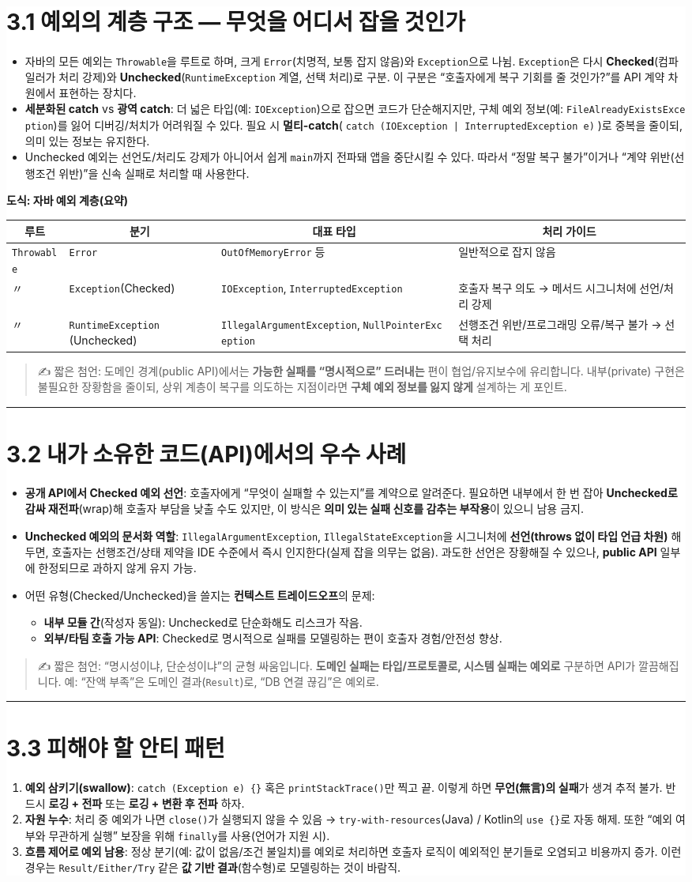 # 3.1 예외의 계층 구조 — 무엇을 어디서 잡을 것인가

* 자바의 모든 예외는 `Throwable`을 루트로 하며, 크게 `Error`(치명적, 보통 잡지 않음)와 `Exception`으로 나뉨. `Exception`은 다시 **Checked**(컴파일러가 처리 강제)와 **Unchecked**(`RuntimeException` 계열, 선택 처리)로 구분. 이 구분은 “호출자에게 복구 기회를 줄 것인가?”를 API 계약 차원에서 표현하는 장치다.
* **세분화된 catch** vs **광역 catch**: 더 넓은 타입(예: `IOException`)으로 잡으면 코드가 단순해지지만, 구체 예외 정보(예: `FileAlreadyExistsException`)를 잃어 디버깅/처치가 어려워질 수 있다. 필요 시 **멀티-catch**( `catch (IOException | InterruptedException e)` )로 중복을 줄이되, 의미 있는 정보는 유지한다.
* Unchecked 예외는 선언도/처리도 강제가 아니어서 쉽게 `main`까지 전파돼 앱을 중단시킬 수 있다. 따라서 “정말 복구 불가”이거나 “계약 위반(선행조건 위반)”을 신속 실패로 처리할 때 사용한다.

**도식: 자바 예외 계층(요약)**

| 루트          | 분기                            | 대표 타입                                              | 처리 가이드                         |
| ----------- | ----------------------------- | -------------------------------------------------- | ------------------------------ |
| `Throwable` | `Error`                       | `OutOfMemoryError` 등                               | 일반적으로 잡지 않음                    |
| 〃           | `Exception`(Checked)          | `IOException`, `InterruptedException`              | 호출자 복구 의도 → 메서드 시그니처에 선언/처리 강제 |
| 〃           | `RuntimeException`(Unchecked) | `IllegalArgumentException`, `NullPointerException` | 선행조건 위반/프로그래밍 오류/복구 불가 → 선택 처리 |

> ✍️ 짧은 첨언: 도메인 경계(public API)에서는 **가능한 실패를 “명시적으로” 드러내는** 편이 협업/유지보수에 유리합니다. 내부(private) 구현은 불필요한 장황함을 줄이되, 상위 계층이 복구를 의도하는 지점이라면 **구체 예외 정보를 잃지 않게** 설계하는 게 포인트.

---

# 3.2 내가 소유한 코드(API)에서의 우수 사례

* **공개 API에서 Checked 예외 선언**: 호출자에게 “무엇이 실패할 수 있는지”를 계약으로 알려준다. 필요하면 내부에서 한 번 잡아 **Unchecked로 감싸 재전파**(wrap)해 호출자 부담을 낮출 수도 있지만, 이 방식은 **의미 있는 실패 신호를 감추는 부작용**이 있으니 남용 금지.
* **Unchecked 예외의 문서화 역할**: `IllegalArgumentException`, `IllegalStateException`을 시그니처에 **선언(throws 없이 타입 언급 차원)** 해 두면, 호출자는 선행조건/상태 제약을 IDE 수준에서 즉시 인지한다(실제 잡을 의무는 없음). 과도한 선언은 장황해질 수 있으나, **public API** 일부에 한정되므로 과하지 않게 유지 가능.
* 어떤 유형(Checked/Unchecked)을 쓸지는 **컨텍스트 트레이드오프**의 문제:

    * **내부 모듈 간**(작성자 동일): Unchecked로 단순화해도 리스크가 작음.
    * **외부/타팀 호출 가능 API**: Checked로 명시적으로 실패를 모델링하는 편이 호출자 경험/안전성 향상.

> ✍️ 짧은 첨언: “명시성이냐, 단순성이냐”의 균형 싸움입니다. **도메인 실패는 타입/프로토콜로, 시스템 실패는 예외로** 구분하면 API가 깔끔해집니다. 예: “잔액 부족”은 도메인 결과(`Result`)로, “DB 연결 끊김”은 예외로.

---

# 3.3 피해야 할 안티 패턴

1. **예외 삼키기(swallow)**: `catch (Exception e) {}` 혹은 `printStackTrace()`만 찍고 끝. 이렇게 하면 **무언(無言)의 실패**가 생겨 추적 불가. 반드시 **로깅 + 전파** 또는 **로깅 + 변환 후 전파** 하자.
2. **자원 누수**: 처리 중 예외가 나면 `close()`가 실행되지 않을 수 있음 → `try-with-resources`(Java) / Kotlin의 `use {}`로 자동 해제.   또한 “예외 여부와 무관하게 실행” 보장을 위해 `finally`를 사용(언어가 지원 시).
3. **흐름 제어로 예외 남용**: 정상 분기(예: 값이 없음/조건 불일치)를 예외로 처리하면 호출자 로직이 예외적인 분기들로 오염되고 비용까지 증가. 이런 경우는 `Result/Either/Try` 같은 **값 기반 결과**(함수형)로 모델링하는 것이 바람직.
